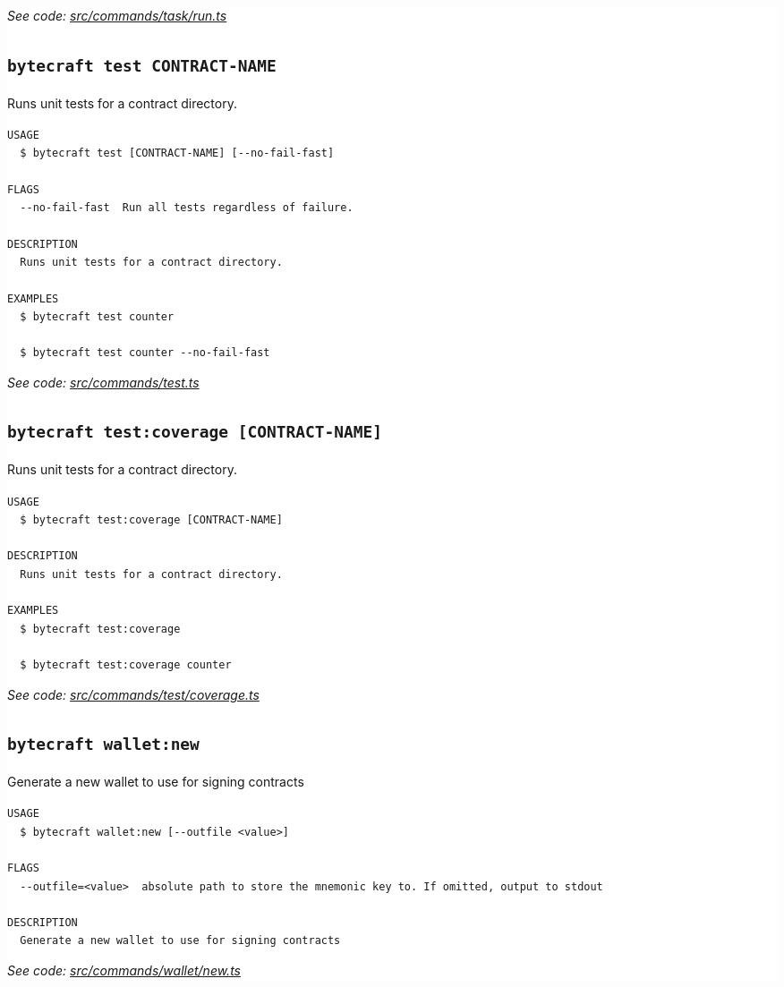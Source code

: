_See code: [src/commands/task/run.ts](https://github.com/okx/bytecraft/blob/v0.2.2/src/commands/task/run.ts)_

## `bytecraft test CONTRACT-NAME`

Runs unit tests for a contract directory.

```
USAGE
  $ bytecraft test [CONTRACT-NAME] [--no-fail-fast]

FLAGS
  --no-fail-fast  Run all tests regardless of failure.

DESCRIPTION
  Runs unit tests for a contract directory.

EXAMPLES
  $ bytecraft test counter

  $ bytecraft test counter --no-fail-fast
```

_See code: [src/commands/test.ts](https://github.com/okx/bytecraft/blob/v0.2.2/src/commands/test.ts)_

## `bytecraft test:coverage [CONTRACT-NAME]`

Runs unit tests for a contract directory.

```
USAGE
  $ bytecraft test:coverage [CONTRACT-NAME]

DESCRIPTION
  Runs unit tests for a contract directory.

EXAMPLES
  $ bytecraft test:coverage

  $ bytecraft test:coverage counter
```

_See code: [src/commands/test/coverage.ts](https://github.com/okx/bytecraft/blob/v0.2.2/src/commands/test/coverage.ts)_

## `bytecraft wallet:new`

Generate a new wallet to use for signing contracts

```
USAGE
  $ bytecraft wallet:new [--outfile <value>]

FLAGS
  --outfile=<value>  absolute path to store the mnemonic key to. If omitted, output to stdout

DESCRIPTION
  Generate a new wallet to use for signing contracts
```

_See code: [src/commands/wallet/new.ts](https://github.com/okx/bytecraft/blob/v0.2.2/src/commands/wallet/new.ts)_

